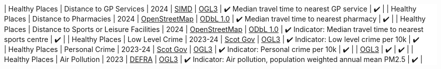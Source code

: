 | Healthy Places | Distance to GP Services                                 | 2024                           | [SIMD](https://www.gov.scot/collections/scottish-index-of-multiple-deprivation-2020/)                                                                                                                                                                                                                      | [OGL3](https://www.gov.scot/crown-copyright/)                                                            | :heavy_check_mark: Median travel time to nearest GP service                                                                                                                                             | :heavy_check_mark:                                                                                                                                       |
| Healthy Places | Distance to Pharmacies                                  | 2024                           | [OpenStreetMap](https://wiki.osmfoundation.org/wiki/Main_Page)                                                                                                                                                                                                                                             | [ODbL 1.0](https://wiki.osmfoundation.org/wiki/Licence)                                                  | :heavy_check_mark: Median travel time to nearest pharmacy                                                                                                                                              | :heavy_check_mark:                                                                                                                                       |
| Healthy Places | Distance to Sports or Leisure Facilities                | 2024                           | [OpenStreetMap](https://wiki.osmfoundation.org/wiki/Main_Page)                                                                                                                                                                                                                                             | [ODbL 1.0](https://wiki.osmfoundation.org/wiki/Licence)                                                  | :heavy_check_mark: Indicator: Median travel time to nearest sports centre                                                                                                                                            | :heavy_check_mark:                                                                                                                                       |
| Healthy Places                                                     | Low Level Crime                                         | 2023-24       | [Scot Gov](https://www.gov.scot/publications/recorded-crime-scotland-2023-24/)                                                                                                                                                                                                                           | [OGL3](https://www.gov.scot/crown-copyright/)                                                            | :heavy_check_mark:  Indicator: Low level crime per 10k                                                                                                                             | :heavy_check_mark:                                                 
| Healthy Places                                                     | Personal Crime                                          | 2023-24       | [Scot Gov](https://www.gov.scot/publications/recorded-crime-scotland-2023-24/)                                                                                                                                                                                                                           | [OGL3](https://www.gov.scot/crown-copyright/)                                                            | :heavy_check_mark:  Indicator: Personal crime per 10k                                                                                                                             | :heavy_check_mark:                                                                                                                                       |                                                                                                                                                                               | [OGL3](https://www.gov.scot/crown-copyright/)                                                            | :heavy_check_mark:                                                                                                                               | :heavy_check_mark:                                                                                                                                       |
| Healthy Places                                                     | Air Pollution                                           | 2023          | [DEFRA](https://uk-air.defra.gov.uk/data/pcm-data)                                                                                                                                                                                                                                                         | [OGL3](https://www.gov.scot/crown-copyright/)                                                            | :heavy_check_mark:  Indicator: Air pollution, population weighted annual mean PM2.5                                                                                                                             | :heavy_check_mark:                                                                                                                                       |